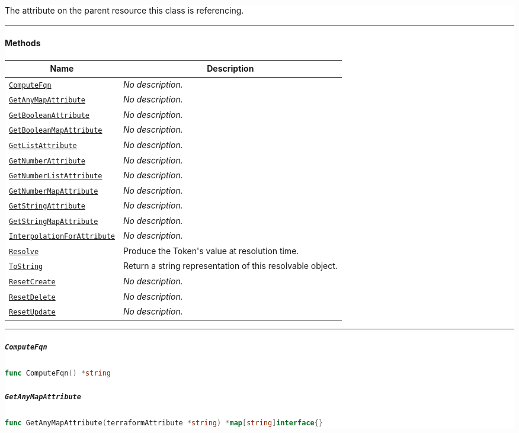 The attribute on the parent resource this class is referencing.

---

#### Methods <a name="Methods" id="Methods"></a>

| **Name** | **Description** |
| --- | --- |
| <code><a href="#rhizo-co-terraform-provider-oci.osManagementHubManagementStationSynchronizeMirrorsManagement.OsManagementHubManagementStationSynchronizeMirrorsManagementTimeoutsOutputReference.computeFqn">ComputeFqn</a></code> | *No description.* |
| <code><a href="#rhizo-co-terraform-provider-oci.osManagementHubManagementStationSynchronizeMirrorsManagement.OsManagementHubManagementStationSynchronizeMirrorsManagementTimeoutsOutputReference.getAnyMapAttribute">GetAnyMapAttribute</a></code> | *No description.* |
| <code><a href="#rhizo-co-terraform-provider-oci.osManagementHubManagementStationSynchronizeMirrorsManagement.OsManagementHubManagementStationSynchronizeMirrorsManagementTimeoutsOutputReference.getBooleanAttribute">GetBooleanAttribute</a></code> | *No description.* |
| <code><a href="#rhizo-co-terraform-provider-oci.osManagementHubManagementStationSynchronizeMirrorsManagement.OsManagementHubManagementStationSynchronizeMirrorsManagementTimeoutsOutputReference.getBooleanMapAttribute">GetBooleanMapAttribute</a></code> | *No description.* |
| <code><a href="#rhizo-co-terraform-provider-oci.osManagementHubManagementStationSynchronizeMirrorsManagement.OsManagementHubManagementStationSynchronizeMirrorsManagementTimeoutsOutputReference.getListAttribute">GetListAttribute</a></code> | *No description.* |
| <code><a href="#rhizo-co-terraform-provider-oci.osManagementHubManagementStationSynchronizeMirrorsManagement.OsManagementHubManagementStationSynchronizeMirrorsManagementTimeoutsOutputReference.getNumberAttribute">GetNumberAttribute</a></code> | *No description.* |
| <code><a href="#rhizo-co-terraform-provider-oci.osManagementHubManagementStationSynchronizeMirrorsManagement.OsManagementHubManagementStationSynchronizeMirrorsManagementTimeoutsOutputReference.getNumberListAttribute">GetNumberListAttribute</a></code> | *No description.* |
| <code><a href="#rhizo-co-terraform-provider-oci.osManagementHubManagementStationSynchronizeMirrorsManagement.OsManagementHubManagementStationSynchronizeMirrorsManagementTimeoutsOutputReference.getNumberMapAttribute">GetNumberMapAttribute</a></code> | *No description.* |
| <code><a href="#rhizo-co-terraform-provider-oci.osManagementHubManagementStationSynchronizeMirrorsManagement.OsManagementHubManagementStationSynchronizeMirrorsManagementTimeoutsOutputReference.getStringAttribute">GetStringAttribute</a></code> | *No description.* |
| <code><a href="#rhizo-co-terraform-provider-oci.osManagementHubManagementStationSynchronizeMirrorsManagement.OsManagementHubManagementStationSynchronizeMirrorsManagementTimeoutsOutputReference.getStringMapAttribute">GetStringMapAttribute</a></code> | *No description.* |
| <code><a href="#rhizo-co-terraform-provider-oci.osManagementHubManagementStationSynchronizeMirrorsManagement.OsManagementHubManagementStationSynchronizeMirrorsManagementTimeoutsOutputReference.interpolationForAttribute">InterpolationForAttribute</a></code> | *No description.* |
| <code><a href="#rhizo-co-terraform-provider-oci.osManagementHubManagementStationSynchronizeMirrorsManagement.OsManagementHubManagementStationSynchronizeMirrorsManagementTimeoutsOutputReference.resolve">Resolve</a></code> | Produce the Token's value at resolution time. |
| <code><a href="#rhizo-co-terraform-provider-oci.osManagementHubManagementStationSynchronizeMirrorsManagement.OsManagementHubManagementStationSynchronizeMirrorsManagementTimeoutsOutputReference.toString">ToString</a></code> | Return a string representation of this resolvable object. |
| <code><a href="#rhizo-co-terraform-provider-oci.osManagementHubManagementStationSynchronizeMirrorsManagement.OsManagementHubManagementStationSynchronizeMirrorsManagementTimeoutsOutputReference.resetCreate">ResetCreate</a></code> | *No description.* |
| <code><a href="#rhizo-co-terraform-provider-oci.osManagementHubManagementStationSynchronizeMirrorsManagement.OsManagementHubManagementStationSynchronizeMirrorsManagementTimeoutsOutputReference.resetDelete">ResetDelete</a></code> | *No description.* |
| <code><a href="#rhizo-co-terraform-provider-oci.osManagementHubManagementStationSynchronizeMirrorsManagement.OsManagementHubManagementStationSynchronizeMirrorsManagementTimeoutsOutputReference.resetUpdate">ResetUpdate</a></code> | *No description.* |

---

##### `ComputeFqn` <a name="ComputeFqn" id="rhizo-co-terraform-provider-oci.osManagementHubManagementStationSynchronizeMirrorsManagement.OsManagementHubManagementStationSynchronizeMirrorsManagementTimeoutsOutputReference.computeFqn"></a>

```go
func ComputeFqn() *string
```

##### `GetAnyMapAttribute` <a name="GetAnyMapAttribute" id="rhizo-co-terraform-provider-oci.osManagementHubManagementStationSynchronizeMirrorsManagement.OsManagementHubManagementStationSynchronizeMirrorsManagementTimeoutsOutputReference.getAnyMapAttribute"></a>

```go
func GetAnyMapAttribute(terraformAttribute *string) *map[string]interface{}
```
